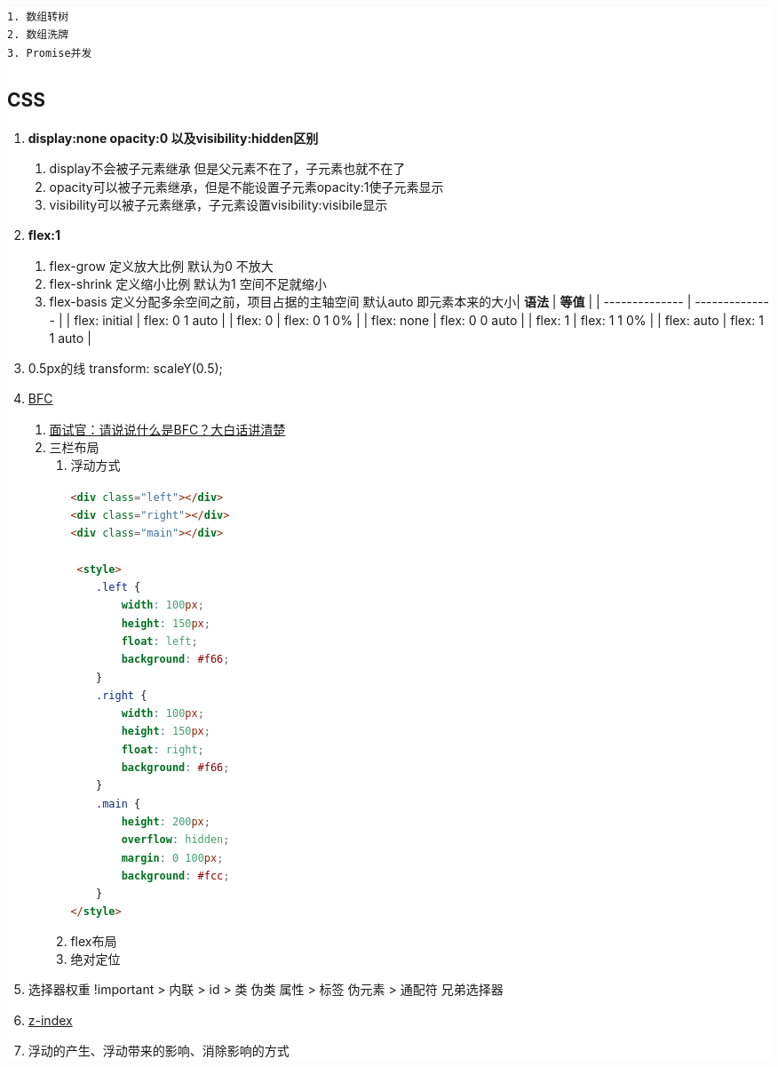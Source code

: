     1. 数组转树
    2. 数组洗牌
    3. Promise并发

## CSS

1. **display:none opacity:0 以及visibility:hidden区别**

   1. display不会被子元素继承 但是父元素不在了，子元素也就不在了
   2. opacity可以被子元素继承，但是不能设置子元素opacity:1使子元素显示
   3. visibility可以被子元素继承，子元素设置visibility:visibile显示
2. **flex:1**

   1. flex-grow 定义放大比例 默认为0 不放大
   2. flex-shrink 定义缩小比例 默认为1  空间不足就缩小
   3. flex-basis 定义分配多余空间之前，项目占据的主轴空间 默认auto 即元素本来的大小| **语法** | **等值** |
      | -------------- | -------------- |
      | flex: initial  | flex: 0 1 auto |
      | flex: 0        | flex: 0 1 0%   |
      | flex: none     | flex: 0 0 auto |
      | flex: 1        | flex: 1 1 0%   |
      | flex: auto     | flex: 1 1 auto |
3. 0.5px的线  transform: scaleY(0.5);
4. [BFC](https://developer.mozilla.org/zh-CN/docs/Web/Guide/CSS/Block_formatting_context)

   1. [面试官：请说说什么是BFC？大白话讲清楚](https://juejin.cn/post/6950082193632788493)
   2. 三栏布局
      1. 浮动方式
         ```HTML
         <div class="left"></div>
         <div class="right"></div>
         <div class="main"></div>

          <style>
             .left {
                 width: 100px;
                 height: 150px;
                 float: left;
                 background: #f66;
             }
             .right {
                 width: 100px;
                 height: 150px;
                 float: right;
                 background: #f66;
             }
             .main {
                 height: 200px;
                 overflow: hidden;
                 margin: 0 100px;
                 background: #fcc;
             }
         </style>
         ```
      2. flex布局
      3. 绝对定位
5. 选择器权重 !important > 内联 > id > 类 伪类 属性 > 标签 伪元素 > 通配符 兄弟选择器
6. [z-index](https://juejin.cn/post/6844903667175260174)
7. 浮动的产生、浮动带来的影响、消除影响的方式
